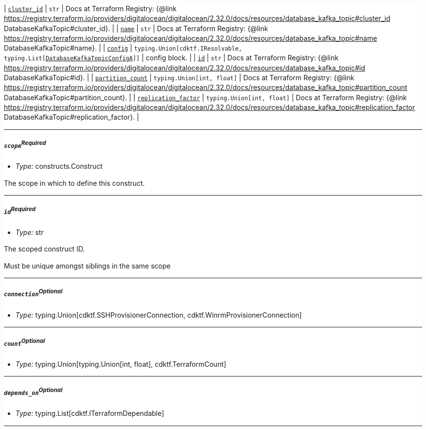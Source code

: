 | <code><a href="#@cdktf/provider-digitalocean.databaseKafkaTopic.DatabaseKafkaTopic.Initializer.parameter.clusterId">cluster_id</a></code> | <code>str</code> | Docs at Terraform Registry: {@link https://registry.terraform.io/providers/digitalocean/digitalocean/2.32.0/docs/resources/database_kafka_topic#cluster_id DatabaseKafkaTopic#cluster_id}. |
| <code><a href="#@cdktf/provider-digitalocean.databaseKafkaTopic.DatabaseKafkaTopic.Initializer.parameter.name">name</a></code> | <code>str</code> | Docs at Terraform Registry: {@link https://registry.terraform.io/providers/digitalocean/digitalocean/2.32.0/docs/resources/database_kafka_topic#name DatabaseKafkaTopic#name}. |
| <code><a href="#@cdktf/provider-digitalocean.databaseKafkaTopic.DatabaseKafkaTopic.Initializer.parameter.config">config</a></code> | <code>typing.Union[cdktf.IResolvable, typing.List[<a href="#@cdktf/provider-digitalocean.databaseKafkaTopic.DatabaseKafkaTopicConfigA">DatabaseKafkaTopicConfigA</a>]]</code> | config block. |
| <code><a href="#@cdktf/provider-digitalocean.databaseKafkaTopic.DatabaseKafkaTopic.Initializer.parameter.id">id</a></code> | <code>str</code> | Docs at Terraform Registry: {@link https://registry.terraform.io/providers/digitalocean/digitalocean/2.32.0/docs/resources/database_kafka_topic#id DatabaseKafkaTopic#id}. |
| <code><a href="#@cdktf/provider-digitalocean.databaseKafkaTopic.DatabaseKafkaTopic.Initializer.parameter.partitionCount">partition_count</a></code> | <code>typing.Union[int, float]</code> | Docs at Terraform Registry: {@link https://registry.terraform.io/providers/digitalocean/digitalocean/2.32.0/docs/resources/database_kafka_topic#partition_count DatabaseKafkaTopic#partition_count}. |
| <code><a href="#@cdktf/provider-digitalocean.databaseKafkaTopic.DatabaseKafkaTopic.Initializer.parameter.replicationFactor">replication_factor</a></code> | <code>typing.Union[int, float]</code> | Docs at Terraform Registry: {@link https://registry.terraform.io/providers/digitalocean/digitalocean/2.32.0/docs/resources/database_kafka_topic#replication_factor DatabaseKafkaTopic#replication_factor}. |

---

##### `scope`<sup>Required</sup> <a name="scope" id="@cdktf/provider-digitalocean.databaseKafkaTopic.DatabaseKafkaTopic.Initializer.parameter.scope"></a>

- *Type:* constructs.Construct

The scope in which to define this construct.

---

##### `id`<sup>Required</sup> <a name="id" id="@cdktf/provider-digitalocean.databaseKafkaTopic.DatabaseKafkaTopic.Initializer.parameter.id"></a>

- *Type:* str

The scoped construct ID.

Must be unique amongst siblings in the same scope

---

##### `connection`<sup>Optional</sup> <a name="connection" id="@cdktf/provider-digitalocean.databaseKafkaTopic.DatabaseKafkaTopic.Initializer.parameter.connection"></a>

- *Type:* typing.Union[cdktf.SSHProvisionerConnection, cdktf.WinrmProvisionerConnection]

---

##### `count`<sup>Optional</sup> <a name="count" id="@cdktf/provider-digitalocean.databaseKafkaTopic.DatabaseKafkaTopic.Initializer.parameter.count"></a>

- *Type:* typing.Union[typing.Union[int, float], cdktf.TerraformCount]

---

##### `depends_on`<sup>Optional</sup> <a name="depends_on" id="@cdktf/provider-digitalocean.databaseKafkaTopic.DatabaseKafkaTopic.Initializer.parameter.dependsOn"></a>

- *Type:* typing.List[cdktf.ITerraformDependable]

---